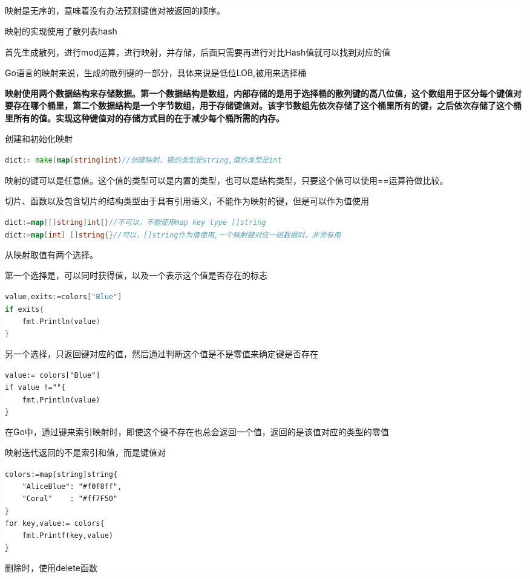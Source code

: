 映射是无序的，意味着没有办法预测键值对被返回的顺序。

映射的实现使用了散列表hash

首先生成散列，进行mod运算，进行映射，并存储，后面只需要再进行对比Hash值就可以找到对应的值

Go语言的映射来说，生成的散列键的一部分，具体来说是低位LOB,被用来选择桶

**映射使用两个数据结构来存储数据。第一个数据结构是数组，内部存储的是用于选择桶的散列键的高八位值，这个数组用于区分每个键值对要存在哪个桶里，第二个数据结构是一个字节数组，用于存储键值对。该字节数组先依次存储了这个桶里所有的键，之后依次存储了这个桶里所有的值。实现这种键值对的存储方式目的在于减少每个桶所需的内存。**

创建和初始化映射

```go
dict:= make(map[string]int)//创建映射，键的类型是string,值的类型是int
```

映射的键可以是任意值。这个值的类型可以是内置的类型，也可以是结构类型，只要这个值可以使用==运算符做比较。

切片、函数以及包含切片的结构类型由于具有引用语义，不能作为映射的键，但是可以作为值使用

```go
dict:=map[[]string]int{}//不可以，不能使用map key type []string
dict:=map[int] []string{}//可以，[]string作为值使用,一个映射键对应一组数据时，非常有用
```

从映射取值有两个选择。

第一个选择是，可以同时获得值，以及一个表示这个值是否存在的标志

```go
value,exits:=colors["Blue"]
if exits{
	fmt.Println(value)
}
```

另一个选择，只返回键对应的值，然后通过判断这个值是不是零值来确定键是否存在

```
value:= colors["Blue"]
if value !=""{
	fmt.Println(value)
}
```

在Go中，通过键来索引映射时，即使这个键不存在也总会返回一个值，返回的是该值对应的类型的零值

映射迭代返回的不是索引和值，而是键值对

```
colors:=map[string]string{
	"AliceBlue": "#f0f8ff",
	"Coral"    : "#ff7F50"
}
for key,value:= colors{
	fmt.Printf(key,value)
}
```

删除时，使用delete函数
